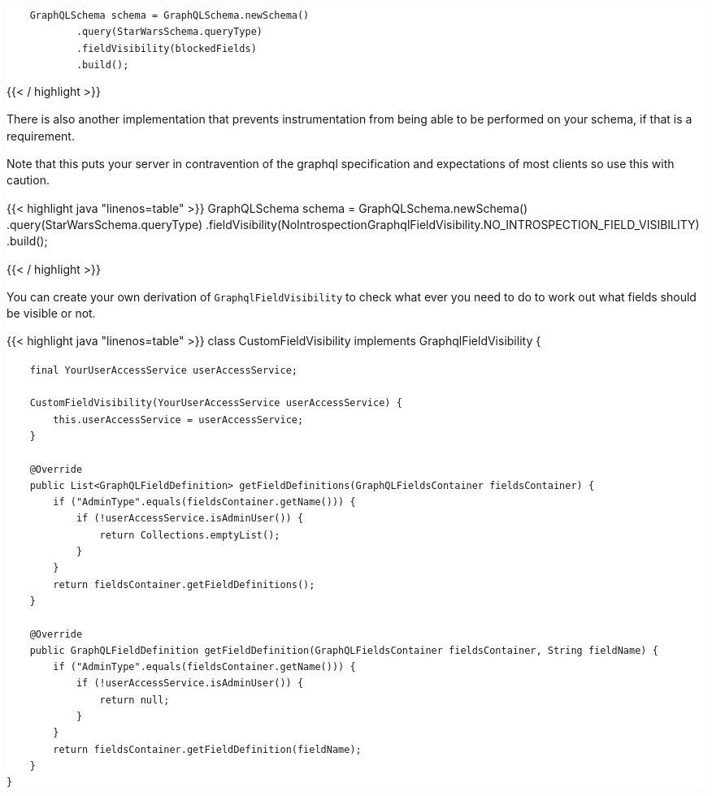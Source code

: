         GraphQLSchema schema = GraphQLSchema.newSchema()
                .query(StarWarsSchema.queryType)
                .fieldVisibility(blockedFields)
                .build();

{{< / highlight >}}


There is also another implementation that prevents instrumentation from being able to be performed on your schema, if that is a requirement.

Note that this puts your server in contravention of the graphql specification and expectations of most clients so use this with caution.


{{< highlight java "linenos=table" >}}
        GraphQLSchema schema = GraphQLSchema.newSchema()
                .query(StarWarsSchema.queryType)
                .fieldVisibility(NoIntrospectionGraphqlFieldVisibility.NO_INTROSPECTION_FIELD_VISIBILITY)
                .build();

{{< / highlight >}}

You can create your own derivation of `GraphqlFieldVisibility` to check what ever you need to do to work out what fields
should be visible or not.

{{< highlight java "linenos=table" >}}
    class CustomFieldVisibility implements GraphqlFieldVisibility {

        final YourUserAccessService userAccessService;

        CustomFieldVisibility(YourUserAccessService userAccessService) {
            this.userAccessService = userAccessService;
        }

        @Override
        public List<GraphQLFieldDefinition> getFieldDefinitions(GraphQLFieldsContainer fieldsContainer) {
            if ("AdminType".equals(fieldsContainer.getName())) {
                if (!userAccessService.isAdminUser()) {
                    return Collections.emptyList();
                }
            }
            return fieldsContainer.getFieldDefinitions();
        }

        @Override
        public GraphQLFieldDefinition getFieldDefinition(GraphQLFieldsContainer fieldsContainer, String fieldName) {
            if ("AdminType".equals(fieldsContainer.getName())) {
                if (!userAccessService.isAdminUser()) {
                    return null;
                }
            }
            return fieldsContainer.getFieldDefinition(fieldName);
        }
    }
